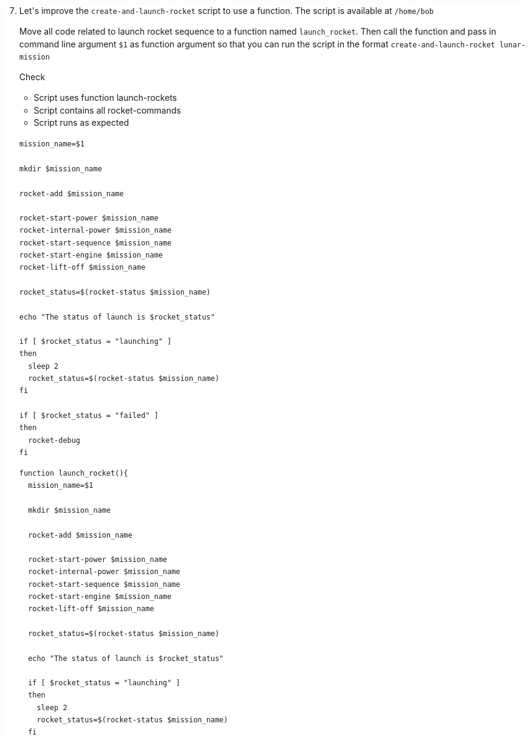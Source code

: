 7. Let's improve the `create-and-launch-rocket` script to use a function. The script is available at `/home/bob`

   Move all code related to launch rocket sequence to a function named `launch_rocket`. Then call the function and pass in command line argument `$1` as function argument so that you can run the script in the format `create-and-launch-rocket lunar-mission`

   Check

   - Script uses function launch-rockets
   - Script contains all rocket-commands
   - Script runs as expected

   ```'
   mission_name=$1
     
   mkdir $mission_name
   
   rocket-add $mission_name
   
   rocket-start-power $mission_name
   rocket-internal-power $mission_name
   rocket-start-sequence $mission_name
   rocket-start-engine $mission_name
   rocket-lift-off $mission_name
   
   rocket_status=$(rocket-status $mission_name)
   
   echo "The status of launch is $rocket_status"
   
   if [ $rocket_status = "launching" ]
   then
     sleep 2
     rocket_status=$(rocket-status $mission_name)
   fi
   
   if [ $rocket_status = "failed" ]
   then
     rocket-debug
   fi
   ```

   ```
   function launch_rocket(){
     mission_name=$1
   
     mkdir $mission_name
   
     rocket-add $mission_name
   
     rocket-start-power $mission_name
     rocket-internal-power $mission_name
     rocket-start-sequence $mission_name
     rocket-start-engine $mission_name
     rocket-lift-off $mission_name
   
     rocket_status=$(rocket-status $mission_name)
   
     echo "The status of launch is $rocket_status"
   
     if [ $rocket_status = "launching" ]
     then
       sleep 2
       rocket_status=$(rocket-status $mission_name)
     fi
   
   ```